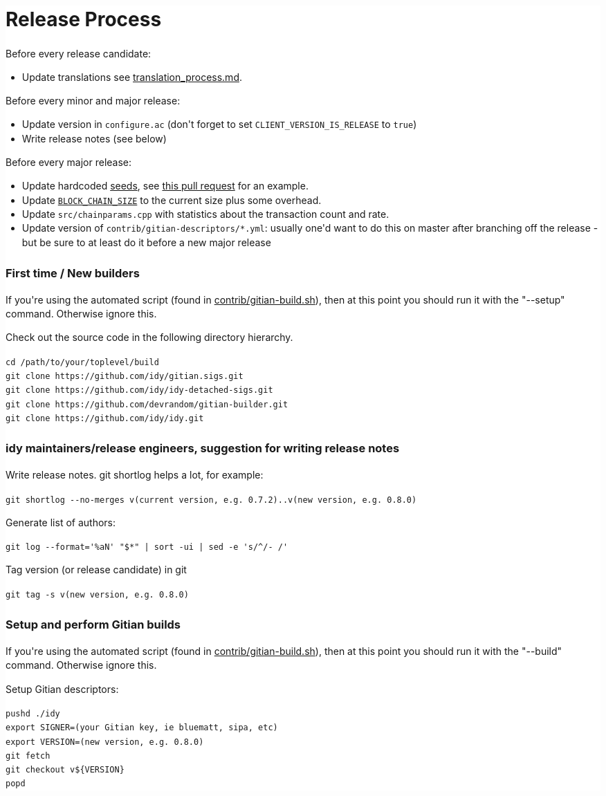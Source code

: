 Release Process
====================

Before every release candidate:

* Update translations see [translation_process.md](https://github.com/idy/idy/blob/master/doc/translation_process.md#synchronising-translations).

Before every minor and major release:

* Update version in `configure.ac` (don't forget to set `CLIENT_VERSION_IS_RELEASE` to `true`)
* Write release notes (see below)

Before every major release:

* Update hardcoded [seeds](/contrib/seeds/README.md), see [this pull request](https://github.com/bitcoin/bitcoin/pull/7415) for an example.
* Update [`BLOCK_CHAIN_SIZE`](/src/qt/intro.cpp) to the current size plus some overhead.
* Update `src/chainparams.cpp` with statistics about the transaction count and rate.
* Update version of `contrib/gitian-descriptors/*.yml`: usually one'd want to do this on master after branching off the release - but be sure to at least do it before a new major release

### First time / New builders

If you're using the automated script (found in [contrib/gitian-build.sh](/contrib/gitian-build.sh)), then at this point you should run it with the "--setup" command. Otherwise ignore this.

Check out the source code in the following directory hierarchy.

    cd /path/to/your/toplevel/build
    git clone https://github.com/idy/gitian.sigs.git
    git clone https://github.com/idy/idy-detached-sigs.git
    git clone https://github.com/devrandom/gitian-builder.git
    git clone https://github.com/idy/idy.git

### idy maintainers/release engineers, suggestion for writing release notes

Write release notes. git shortlog helps a lot, for example:

    git shortlog --no-merges v(current version, e.g. 0.7.2)..v(new version, e.g. 0.8.0)


Generate list of authors:

    git log --format='%aN' "$*" | sort -ui | sed -e 's/^/- /'

Tag version (or release candidate) in git

    git tag -s v(new version, e.g. 0.8.0)

### Setup and perform Gitian builds

If you're using the automated script (found in [contrib/gitian-build.sh](/contrib/gitian-build.sh)), then at this point you should run it with the "--build" command. Otherwise ignore this.

Setup Gitian descriptors:

    pushd ./idy
    export SIGNER=(your Gitian key, ie bluematt, sipa, etc)
    export VERSION=(new version, e.g. 0.8.0)
    git fetch
    git checkout v${VERSION}
    popd

